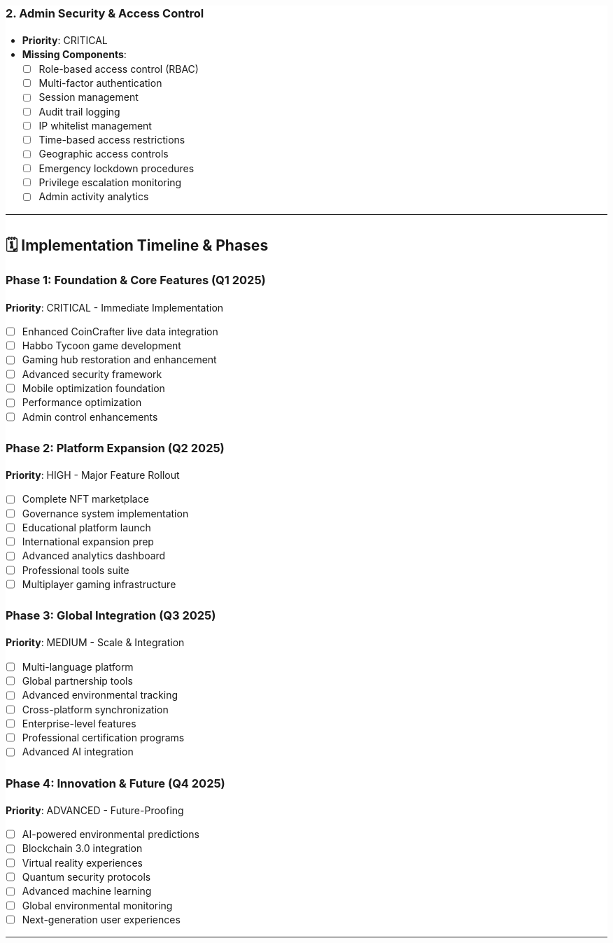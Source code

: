 ### 2. Admin Security & Access Control
- **Priority**: CRITICAL
- **Missing Components**:
  - [ ] Role-based access control (RBAC)
  - [ ] Multi-factor authentication
  - [ ] Session management
  - [ ] Audit trail logging
  - [ ] IP whitelist management
  - [ ] Time-based access restrictions
  - [ ] Geographic access controls
  - [ ] Emergency lockdown procedures
  - [ ] Privilege escalation monitoring
  - [ ] Admin activity analytics

---

## 🗓️ Implementation Timeline & Phases

### Phase 1: Foundation & Core Features (Q1 2025)
**Priority**: CRITICAL - Immediate Implementation
- [ ] Enhanced CoinCrafter live data integration
- [ ] Habbo Tycoon game development
- [ ] Gaming hub restoration and enhancement
- [ ] Advanced security framework
- [ ] Mobile optimization foundation
- [ ] Performance optimization
- [ ] Admin control enhancements

### Phase 2: Platform Expansion (Q2 2025)
**Priority**: HIGH - Major Feature Rollout
- [ ] Complete NFT marketplace
- [ ] Governance system implementation
- [ ] Educational platform launch
- [ ] International expansion prep
- [ ] Advanced analytics dashboard
- [ ] Professional tools suite
- [ ] Multiplayer gaming infrastructure

### Phase 3: Global Integration (Q3 2025)
**Priority**: MEDIUM - Scale & Integration
- [ ] Multi-language platform
- [ ] Global partnership tools
- [ ] Advanced environmental tracking
- [ ] Cross-platform synchronization
- [ ] Enterprise-level features
- [ ] Professional certification programs
- [ ] Advanced AI integration

### Phase 4: Innovation & Future (Q4 2025)
**Priority**: ADVANCED - Future-Proofing
- [ ] AI-powered environmental predictions
- [ ] Blockchain 3.0 integration
- [ ] Virtual reality experiences
- [ ] Quantum security protocols
- [ ] Advanced machine learning
- [ ] Global environmental monitoring
- [ ] Next-generation user experiences

---